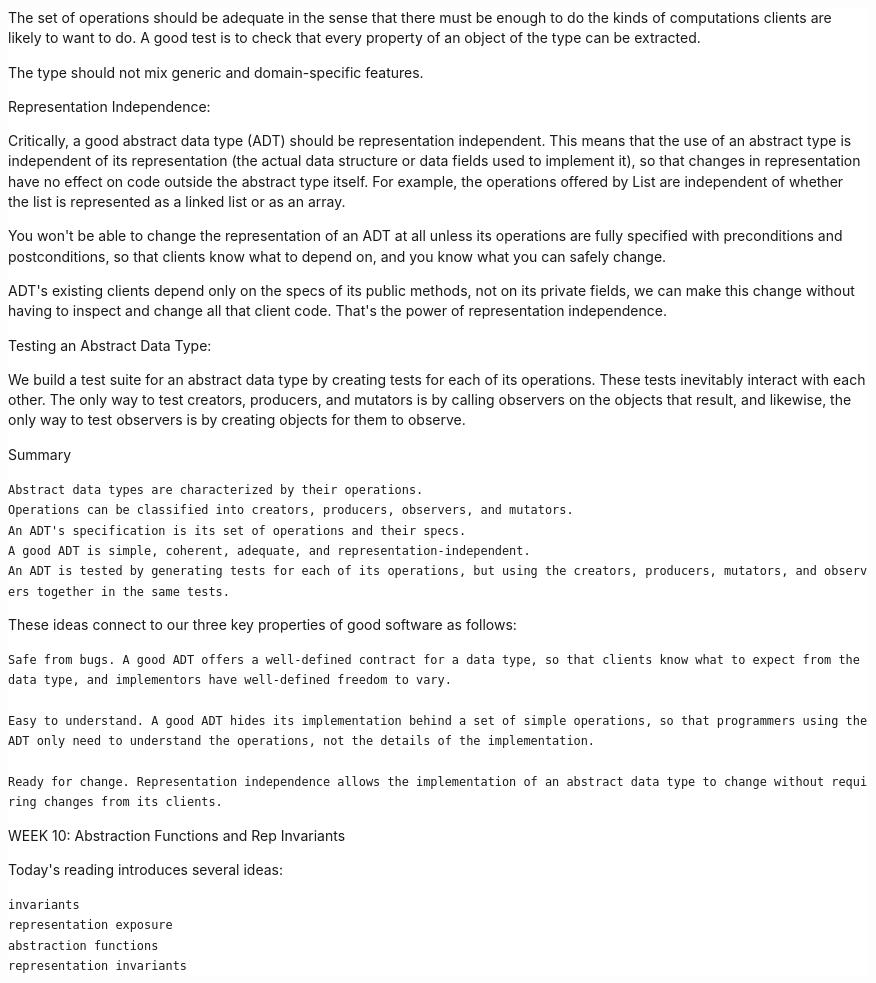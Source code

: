 The set of operations should be adequate in the sense that there must be enough to do the kinds of computations clients are likely to want to do. A good test is to check that every property of an object of the type can be extracted.

The type should not mix generic and domain-specific features.


Representation Independence:

Critically, a good abstract data type (ADT) should be representation independent. This means that the use of an abstract type is independent of its representation (the actual data structure or data fields used to implement it), so that changes in representation have no effect on code outside the abstract type itself. For example, the operations offered by List are independent of whether the list is represented as a linked list or as an array.

You won't be able to change the representation of an ADT at all unless its operations are fully specified with preconditions and postconditions, so that clients know what to depend on, and you know what you can safely change.

ADT's existing clients depend only on the specs of its public methods, not on its private fields, we can make this change without having to inspect and change all that client code. That's the power of representation independence.


Testing an Abstract Data Type:

We build a test suite for an abstract data type by creating tests for each of its operations. These tests inevitably interact with each other. The only way to test creators, producers, and mutators is by calling observers on the objects that result, and likewise, the only way to test observers is by creating objects for them to observe.

Summary

    Abstract data types are characterized by their operations.
    Operations can be classified into creators, producers, observers, and mutators.
    An ADT's specification is its set of operations and their specs.
    A good ADT is simple, coherent, adequate, and representation-independent.
    An ADT is tested by generating tests for each of its operations, but using the creators, producers, mutators, and observers together in the same tests.

These ideas connect to our three key properties of good software as follows:

    Safe from bugs. A good ADT offers a well-defined contract for a data type, so that clients know what to expect from the data type, and implementors have well-defined freedom to vary.

    Easy to understand. A good ADT hides its implementation behind a set of simple operations, so that programmers using the ADT only need to understand the operations, not the details of the implementation.

    Ready for change. Representation independence allows the implementation of an abstract data type to change without requiring changes from its clients.


WEEK 10:  Abstraction Functions and Rep Invariants

Today's reading introduces several ideas:

    invariants
    representation exposure
    abstraction functions
    representation invariants
